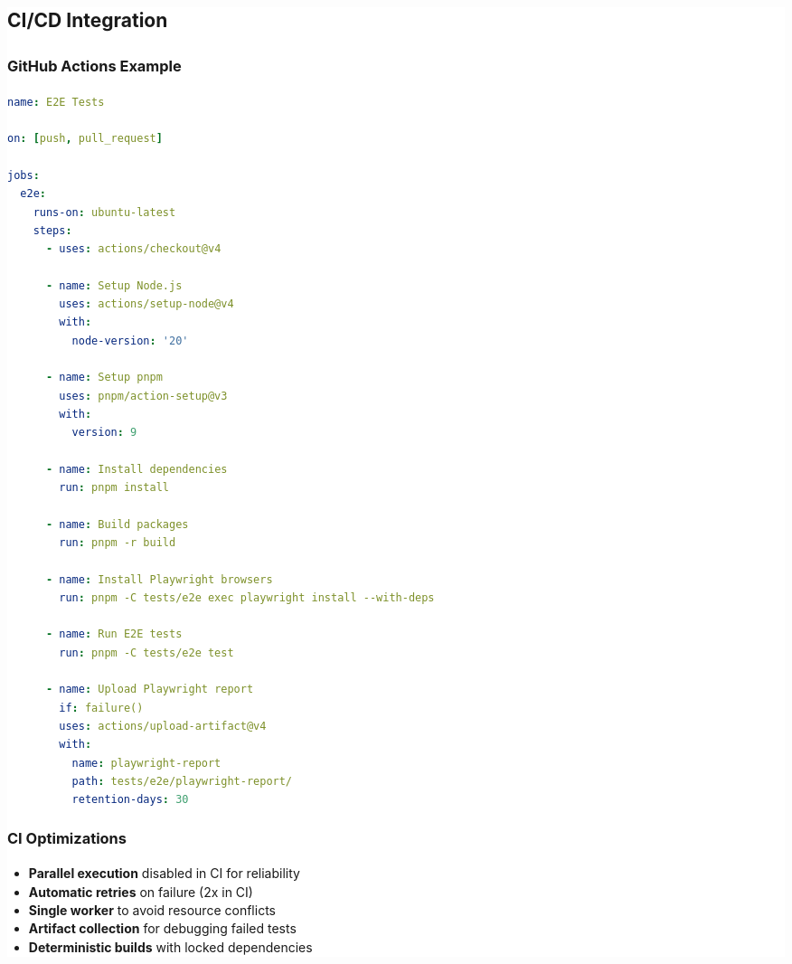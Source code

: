 ## CI/CD Integration

### GitHub Actions Example

```yaml
name: E2E Tests

on: [push, pull_request]

jobs:
  e2e:
    runs-on: ubuntu-latest
    steps:
      - uses: actions/checkout@v4
      
      - name: Setup Node.js
        uses: actions/setup-node@v4
        with:
          node-version: '20'
          
      - name: Setup pnpm
        uses: pnpm/action-setup@v3
        with:
          version: 9
          
      - name: Install dependencies
        run: pnpm install
        
      - name: Build packages
        run: pnpm -r build
        
      - name: Install Playwright browsers
        run: pnpm -C tests/e2e exec playwright install --with-deps
        
      - name: Run E2E tests
        run: pnpm -C tests/e2e test
        
      - name: Upload Playwright report
        if: failure()
        uses: actions/upload-artifact@v4
        with:
          name: playwright-report
          path: tests/e2e/playwright-report/
          retention-days: 30
```

### CI Optimizations

- **Parallel execution** disabled in CI for reliability
- **Automatic retries** on failure (2x in CI)
- **Single worker** to avoid resource conflicts
- **Artifact collection** for debugging failed tests
- **Deterministic builds** with locked dependencies
